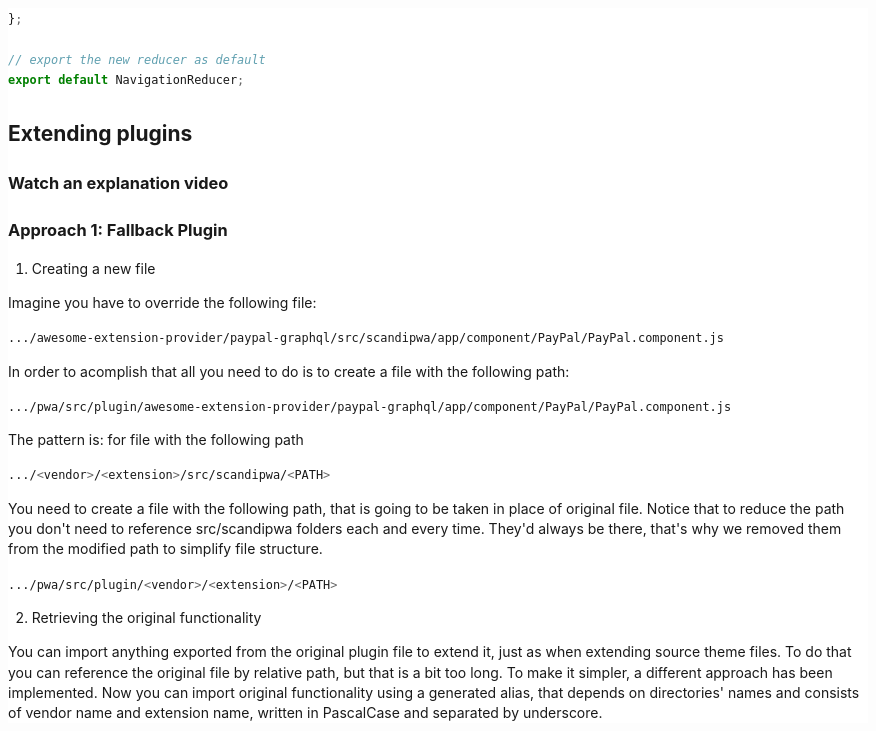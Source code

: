 ```js
};

// export the new reducer as default
export default NavigationReducer;
```

## Extending plugins

### Watch an explanation video

<div class="video">
    <iframe width="560" height="315" src="https://www.youtube.com/embed/vG5eZcvCq48" frameborder="0" allow="accelerometer; autoplay; encrypted-media; gyroscope; picture-in-picture" allowfullscreen></iframe>
</div>

### Approach 1: Fallback Plugin

1. Creating a new file

Imagine you have to override the following file:

```bash
.../awesome-extension-provider/paypal-graphql/src/scandipwa/app/component/PayPal/PayPal.component.js
```

In order to acomplish that all you need to do is to create a file with the following path:

```bash
.../pwa/src/plugin/awesome-extension-provider/paypal-graphql/app/component/PayPal/PayPal.component.js
```

The pattern is: for file with the following path

```bash
.../<vendor>/<extension>/src/scandipwa/<PATH>
```

You need to create a file with the following path, that is going to be taken in place of original file. Notice that to reduce the path you don't need to reference src/scandipwa folders each and every time. They'd always be there, that's why we removed them from the modified path to simplify file structure.

```bash
.../pwa/src/plugin/<vendor>/<extension>/<PATH>
```

2. Retrieving the original functionality

You can import anything exported from the original plugin file to extend it, just as when extending source theme files. To do that you can reference the original file by relative path, but that is a bit too long. To make it simpler, a different approach has been implemented. Now you can import original functionality using a generated alias, that depends on directories' names and consists of vendor name and extension name, written in PascalCase and separated by underscore.
